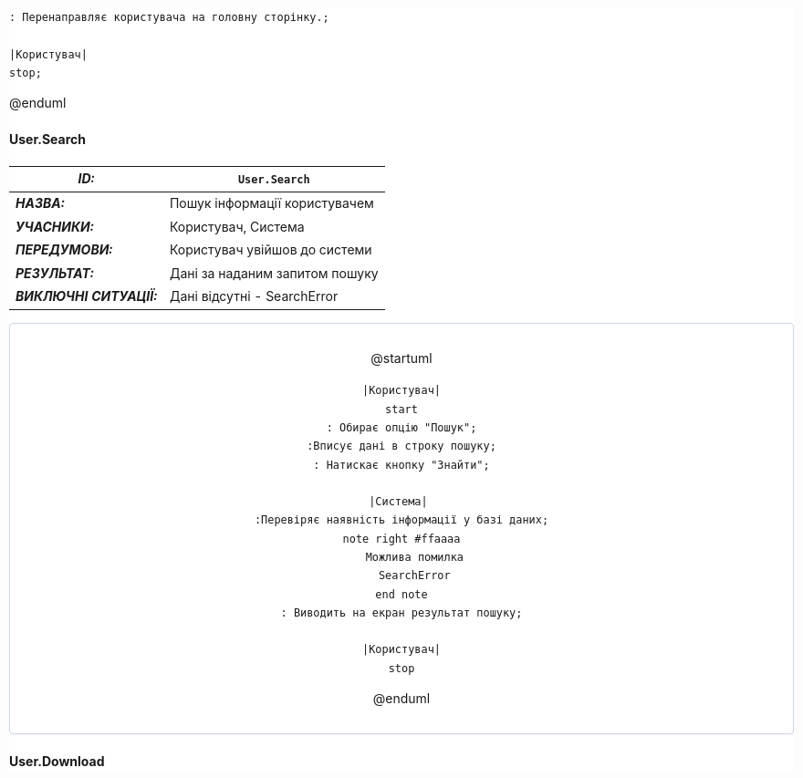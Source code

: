     : Перенаправляє користувача на головну сторінку.;

    |Користувач|
    stop;

@enduml

</center>

#### User.Search

| ***ID:***              |`User.Search`                                                                                                                                                                                                                                                |
|------------------------|-------------------------------------------------------------------------------------------------------------------------------------------------------------------------------------------------------------------------------------------------------------|
|***НАЗВА:***            |Пошук інформації користувачем                                                                                                                                                                                                                                |
|***УЧАСНИКИ:***         |Користувач, Система                                                                                                                                                                                                                                          |
|***ПЕРЕДУМОВИ:***       |Користувач увійшов до системи                                                                                                                                                                                                                                |
|***РЕЗУЛЬТАТ:***        |Дані за наданим запитом пошуку                                                                                                                                                                                                                               |
|***ВИКЛЮЧНІ СИТУАЦІЇ:***|Дані відсутні - SearchError                                                                                                                                                                                                                                  

<center style="
    border-radius:4px;
    border: 1px solid #cfd7e6;
    box-shadow: 0 1px 3px 0 rgba(89,105,129,.05), 0 1px 1px 0 rgba(0,0,0,.025);
    padding: 1em;"
>

@startuml

    |Користувач|
    start
    : Обирає опцію "Пошук";
    :Вписує дані в строку пошуку;
    : Натискає кнопку "Знайти";
    
    |Система| 
    :Перевіряє наявність інформації у базі даних;
    note right #ffaaaa
        Можлива помилка
        SearchError
    end note
    : Виводить на екран результат пошуку;

    |Користувач|
    stop

@enduml

</center>

#### User.Download
